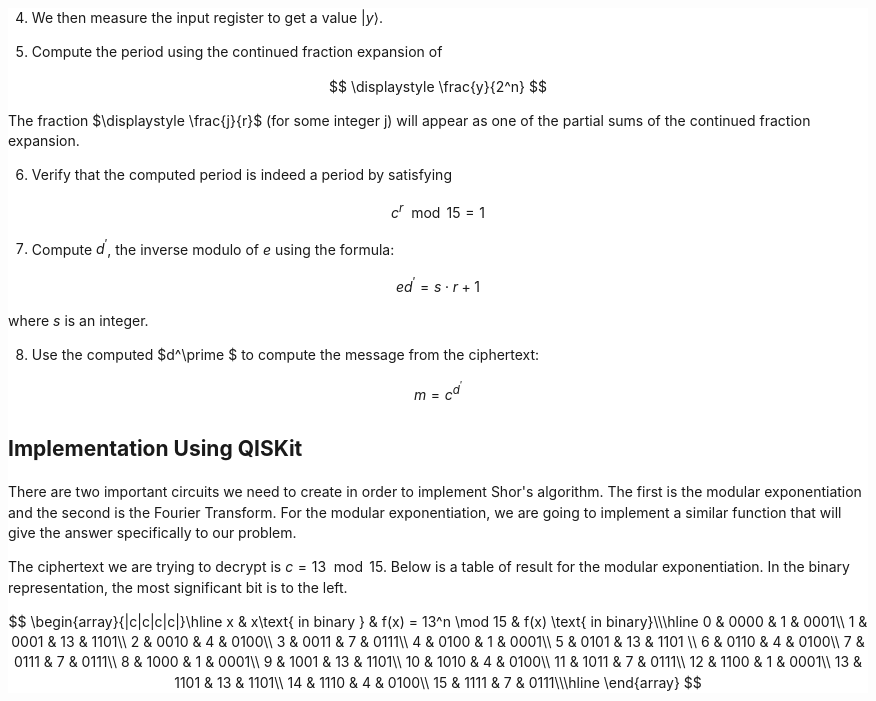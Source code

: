 4. We then measure the input register to get a value $\vert y\rangle$.

5. Compute the period using the continued fraction expansion of

$$
\displaystyle \frac{y}{2^n}
$$

The fraction $\displaystyle \frac{j}{r}$ (for some integer j) will appear as one of the partial sums of the continued fraction expansion.

6. Verify that the computed period is indeed a period by satisfying

$$
c^r \mod 15 = 1
$$

7. Compute $d^\prime$, the inverse modulo of $e$ using the formula:

$$
ed^\prime = s\cdot r + 1
$$

where $s$ is an integer.

8. Use the computed $d^\prime $ to compute the message from the ciphertext:

$$
m = c^{d^\prime}
$$

<h2>Implementation Using QISKit</h2>
There are two important circuits we need to create in order to implement Shor's algorithm. The first is the modular exponentiation and the second is the Fourier Transform. For the modular exponentiation, we are going to implement a similar function that will give the answer specifically to our problem.

The ciphertext we are trying to decrypt is $c=13 \mod 15$. Below is a table of result for the modular exponentiation. In the binary representation, the most significant bit is to the left.

$$
\begin{array}{|c|c|c|c|}\hline
x & x\text{ in binary } & f(x) = 13^n \mod 15 & f(x) \text{ in binary}\\\hline
0 & 0000 & 1 & 0001\\
1 & 0001 & 13 & 1101\\
2 & 0010 & 4 & 0100\\
3 & 0011 & 7 & 0111\\
4 & 0100 & 1 & 0001\\
5 & 0101 & 13 & 1101 \\
6 & 0110 & 4 & 0100\\
7 & 0111 & 7 & 0111\\
8 & 1000 & 1 & 0001\\
9 & 1001 & 13 & 1101\\
10 & 1010 & 4 & 0100\\
11 & 1011 & 7 & 0111\\
12 & 1100 & 1 & 0001\\
13 & 1101 & 13 & 1101\\
14 & 1110 & 4 & 0100\\
15 & 1111 & 7 & 0111\\\hline
\end{array}
$$
